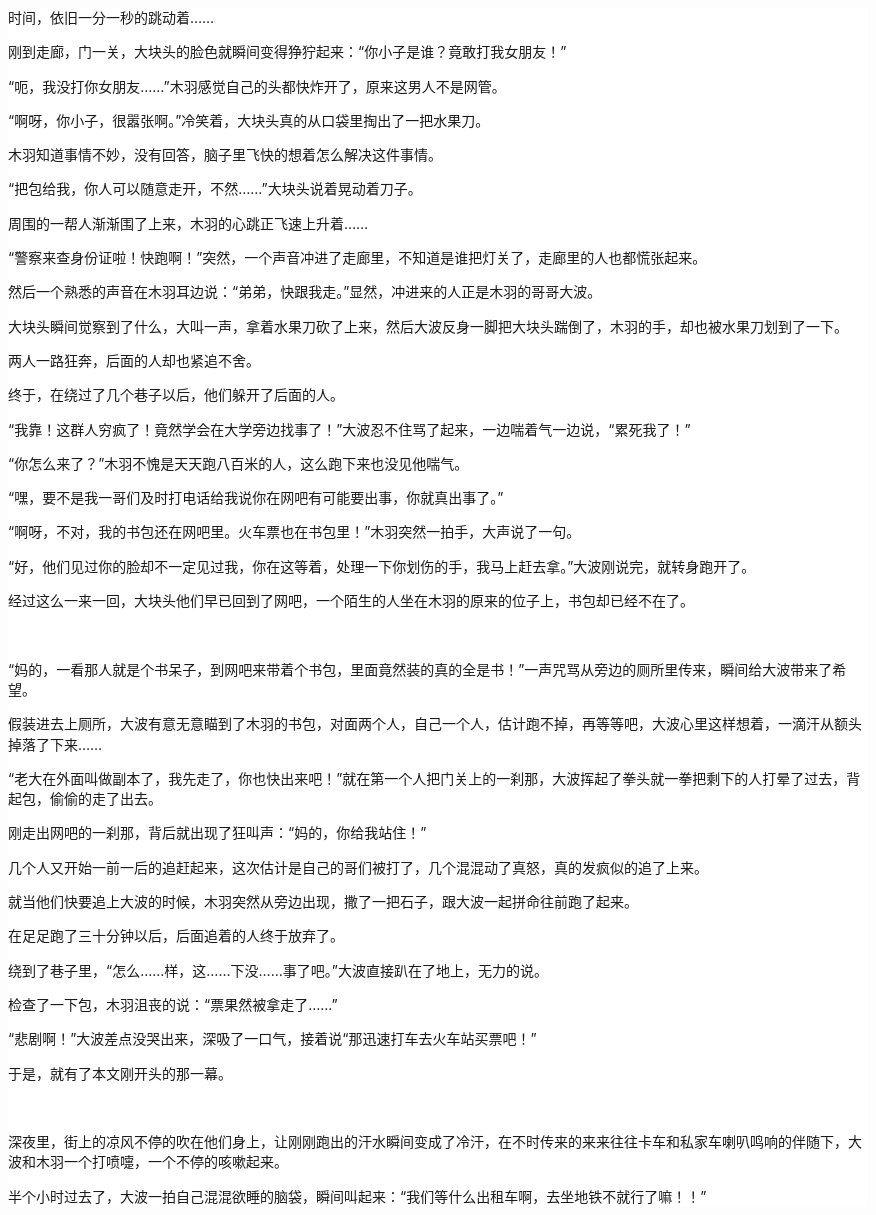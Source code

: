 时间，依旧一分一秒的跳动着……



刚到走廊，门一关，大块头的脸色就瞬间变得狰狞起来：“你小子是谁？竟敢打我女朋友！”

“呃，我没打你女朋友……”木羽感觉自己的头都快炸开了，原来这男人不是网管。

“啊呀，你小子，很嚣张啊。”冷笑着，大块头真的从口袋里掏出了一把水果刀。

木羽知道事情不妙，没有回答，脑子里飞快的想着怎么解决这件事情。

“把包给我，你人可以随意走开，不然……”大块头说着晃动着刀子。

周围的一帮人渐渐围了上来，木羽的心跳正飞速上升着……

“警察来查身份证啦！快跑啊！”突然，一个声音冲进了走廊里，不知道是谁把灯关了，走廊里的人也都慌张起来。

然后一个熟悉的声音在木羽耳边说：“弟弟，快跟我走。”显然，冲进来的人正是木羽的哥哥大波。

大块头瞬间觉察到了什么，大叫一声，拿着水果刀砍了上来，然后大波反身一脚把大块头踹倒了，木羽的手，却也被水果刀划到了一下。

两人一路狂奔，后面的人却也紧追不舍。

终于，在绕过了几个巷子以后，他们躲开了后面的人。

“我靠！这群人穷疯了！竟然学会在大学旁边找事了！”大波忍不住骂了起来，一边喘着气一边说，“累死我了！”

“你怎么来了？”木羽不愧是天天跑八百米的人，这么跑下来也没见他喘气。

“嘿，要不是我一哥们及时打电话给我说你在网吧有可能要出事，你就真出事了。”

“啊呀，不对，我的书包还在网吧里。火车票也在书包里！”木羽突然一拍手，大声说了一句。

“好，他们见过你的脸却不一定见过我，你在这等着，处理一下你划伤的手，我马上赶去拿。”大波刚说完，就转身跑开了。

经过这么一来一回，大块头他们早已回到了网吧，一个陌生的人坐在木羽的原来的位子上，书包却已经不在了。

 

“妈的，一看那人就是个书呆子，到网吧来带着个书包，里面竟然装的真的全是书！”一声咒骂从旁边的厕所里传来，瞬间给大波带来了希望。

假装进去上厕所，大波有意无意瞄到了木羽的书包，对面两个人，自己一个人，估计跑不掉，再等等吧，大波心里这样想着，一滴汗从额头掉落了下来……

“老大在外面叫做副本了，我先走了，你也快出来吧！”就在第一个人把门关上的一刹那，大波挥起了拳头就一拳把剩下的人打晕了过去，背起包，偷偷的走了出去。

刚走出网吧的一刹那，背后就出现了狂叫声：“妈的，你给我站住！”

几个人又开始一前一后的追赶起来，这次估计是自己的哥们被打了，几个混混动了真怒，真的发疯似的追了上来。

就当他们快要追上大波的时候，木羽突然从旁边出现，撒了一把石子，跟大波一起拼命往前跑了起来。

在足足跑了三十分钟以后，后面追着的人终于放弃了。

绕到了巷子里，“怎么……样，这……下没……事了吧。”大波直接趴在了地上，无力的说。

检查了一下包，木羽沮丧的说：“票果然被拿走了……”

“悲剧啊！”大波差点没哭出来，深吸了一口气，接着说“那迅速打车去火车站买票吧！”

于是，就有了本文刚开头的那一幕。

 

深夜里，街上的凉风不停的吹在他们身上，让刚刚跑出的汗水瞬间变成了冷汗，在不时传来的来来往往卡车和私家车喇叭鸣响的伴随下，大波和木羽一个打喷嚏，一个不停的咳嗽起来。

半个小时过去了，大波一拍自己混混欲睡的脑袋，瞬间叫起来：“我们等什么出租车啊，去坐地铁不就行了嘛！！”
